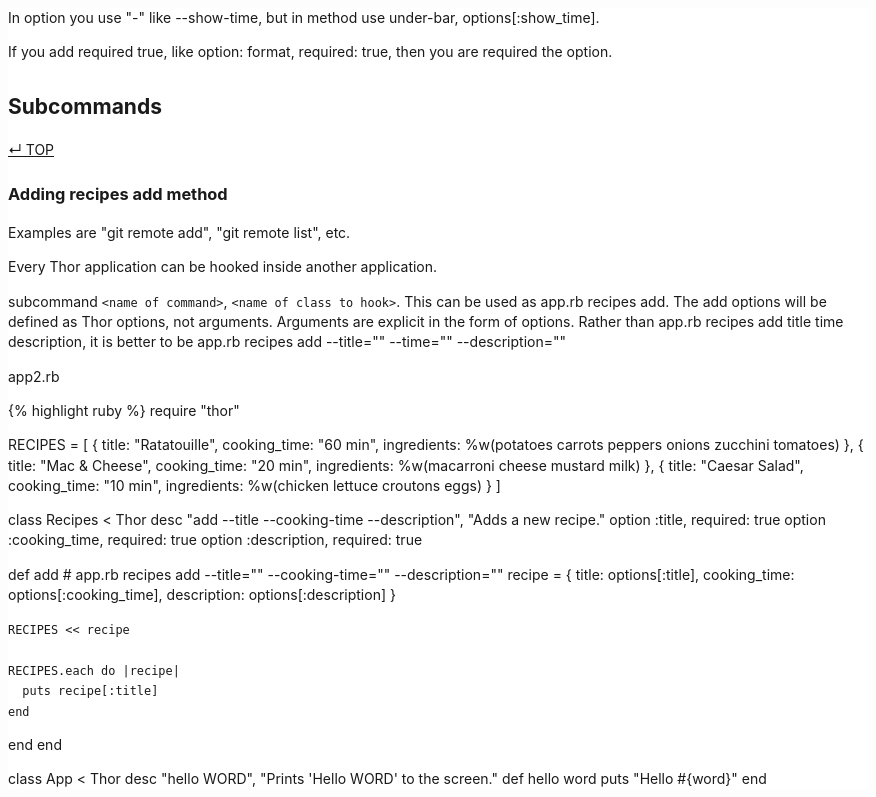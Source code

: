 In option you use "-" like --show-time, but in method use under-bar, options[:show_time].

If you add required true, like option: format, required: true, then you are required the option.


## Subcommands
[&#8629; TOP](#markdown-toc)

### Adding recipes add method

Examples are "git remote add", "git remote list", etc.

Every Thor application can be hooked inside another application.

subcommand `<name of command>`, `<name of class to hook>`. This can be used as app.rb recipes add. The add options will be defined as Thor options, not arguments. Arguments are explicit in the form of options. Rather than app.rb recipes add title time description, it is better to be app.rb recipes add --title="" --time="" --description=""

app2.rb

{% highlight ruby %}
require "thor"

RECIPES = [
      {
        title: "Ratatouille",
        cooking_time: "60 min",
        ingredients:  %w(potatoes carrots peppers onions zucchini tomatoes)
      },
      {
        title: "Mac & Cheese",
        cooking_time: "20 min",
        ingredients: %w(macarroni cheese mustard milk)
      },
      {
        title: "Caesar Salad",
        cooking_time: "10 min",
        ingredients:  %w(chicken lettuce croutons eggs)
      }
    ]

class Recipes < Thor
  desc "add --title --cooking-time --description", "Adds a new recipe."
  option :title, required: true
  option :cooking_time, required: true
  option :description, required: true

  def add # app.rb recipes add --title="" --cooking-time="" --description=""
    recipe = {
      title: options[:title],
      cooking_time: options[:cooking_time],
      description: options[:description]
    }

    RECIPES << recipe

    RECIPES.each do |recipe|
      puts recipe[:title]
    end
  end
end

class App < Thor
  desc "hello WORD", "Prints 'Hello WORD' to the screen."
  def hello word
    puts "Hello #{word}"
  end

